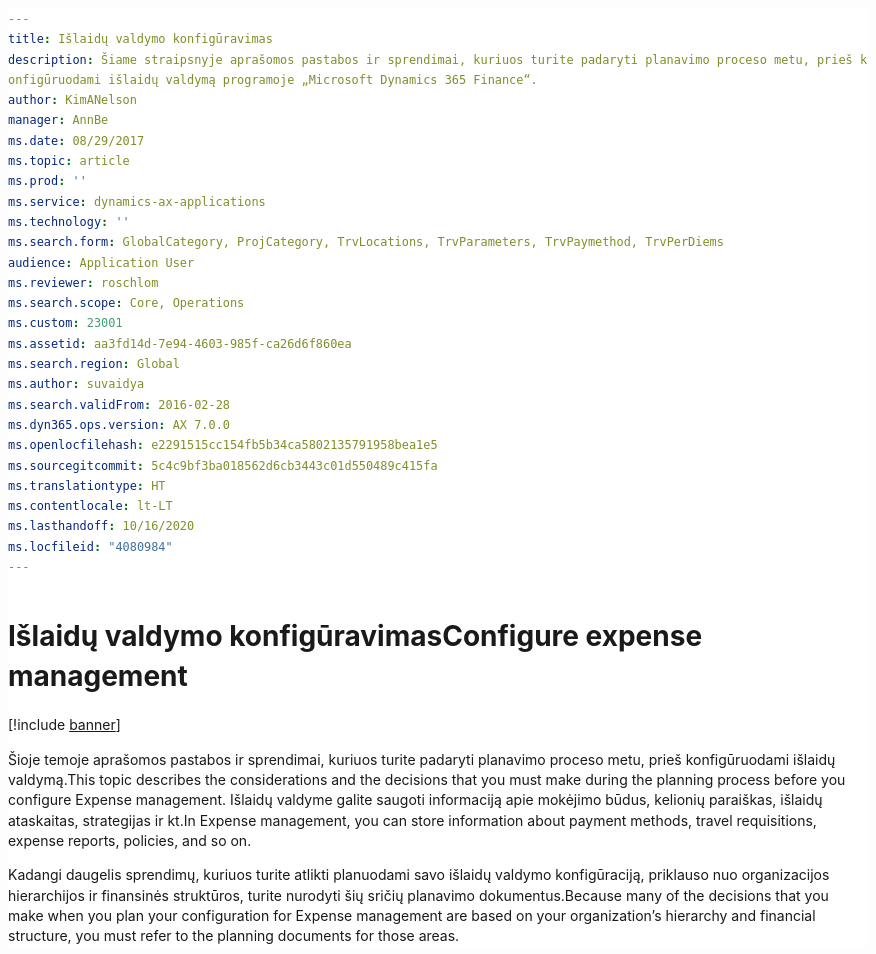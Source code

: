 ```yaml
---
title: Išlaidų valdymo konfigūravimas
description: Šiame straipsnyje aprašomos pastabos ir sprendimai, kuriuos turite padaryti planavimo proceso metu, prieš konfigūruodami išlaidų valdymą programoje „Microsoft Dynamics 365 Finance“.
author: KimANelson
manager: AnnBe
ms.date: 08/29/2017
ms.topic: article
ms.prod: ''
ms.service: dynamics-ax-applications
ms.technology: ''
ms.search.form: GlobalCategory, ProjCategory, TrvLocations, TrvParameters, TrvPaymethod, TrvPerDiems
audience: Application User
ms.reviewer: roschlom
ms.search.scope: Core, Operations
ms.custom: 23001
ms.assetid: aa3fd14d-7e94-4603-985f-ca26d6f860ea
ms.search.region: Global
ms.author: suvaidya
ms.search.validFrom: 2016-02-28
ms.dyn365.ops.version: AX 7.0.0
ms.openlocfilehash: e2291515cc154fb5b34ca5802135791958bea1e5
ms.sourcegitcommit: 5c4c9bf3ba018562d6cb3443c01d550489c415fa
ms.translationtype: HT
ms.contentlocale: lt-LT
ms.lasthandoff: 10/16/2020
ms.locfileid: "4080984"
---
```

# <a name="configure-expense-management"></a><span data-ttu-id="e3d54-103">Išlaidų valdymo konfigūravimas</span><span class="sxs-lookup"><span data-stu-id="e3d54-103">Configure expense management</span></span>

[!include [banner](../includes/banner.md)]

<span data-ttu-id="e3d54-104">Šioje temoje aprašomos pastabos ir sprendimai, kuriuos turite padaryti planavimo proceso metu, prieš konfigūruodami išlaidų valdymą.</span><span class="sxs-lookup"><span data-stu-id="e3d54-104">This topic describes the considerations and the decisions that you must make during the planning process before you configure Expense management.</span></span> <span data-ttu-id="e3d54-105">Išlaidų valdyme galite saugoti informaciją apie mokėjimo būdus, kelionių paraiškas, išlaidų ataskaitas, strategijas ir kt.</span><span class="sxs-lookup"><span data-stu-id="e3d54-105">In Expense management, you can store information about payment methods, travel requisitions, expense reports, policies, and so on.</span></span>

<span data-ttu-id="e3d54-106">Kadangi daugelis sprendimų, kuriuos turite atlikti planuodami savo išlaidų valdymo konfigūraciją, priklauso nuo organizacijos hierarchijos ir finansinės struktūros, turite nurodyti šių sričių planavimo dokumentus.</span><span class="sxs-lookup"><span data-stu-id="e3d54-106">Because many of the decisions that you make when you plan your configuration for Expense management are based on your organization’s hierarchy and financial structure, you must refer to the planning documents for those areas.</span></span>
